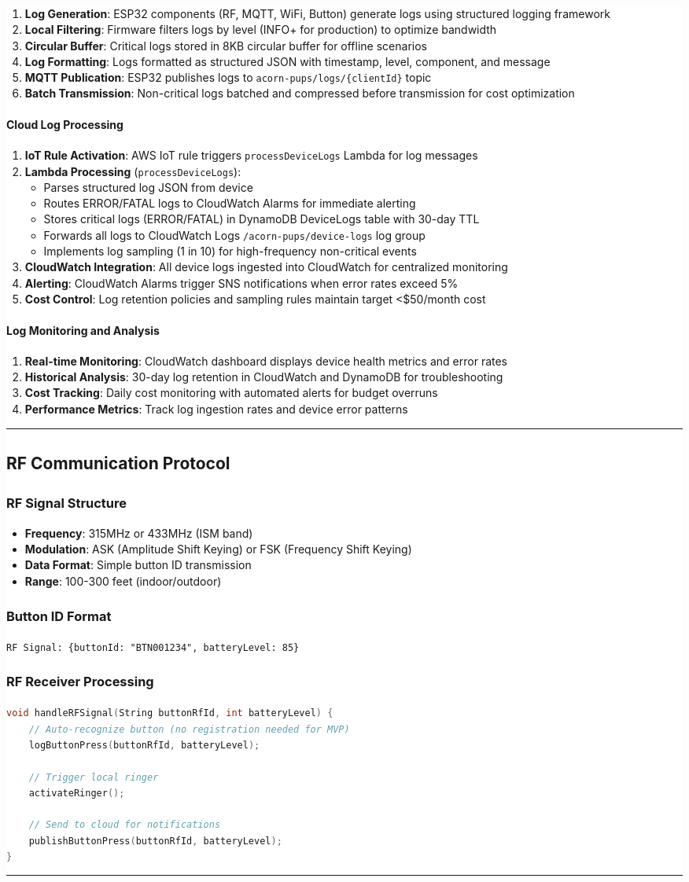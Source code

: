 1. **Log Generation**: ESP32 components (RF, MQTT, WiFi, Button) generate logs using structured logging framework
2. **Local Filtering**: Firmware filters logs by level (INFO+ for production) to optimize bandwidth
3. **Circular Buffer**: Critical logs stored in 8KB circular buffer for offline scenarios
4. **Log Formatting**: Logs formatted as structured JSON with timestamp, level, component, and message
5. **MQTT Publication**: ESP32 publishes logs to `acorn-pups/logs/{clientId}` topic
6. **Batch Transmission**: Non-critical logs batched and compressed before transmission for cost optimization

#### Cloud Log Processing

1. **IoT Rule Activation**: AWS IoT rule triggers `processDeviceLogs` Lambda for log messages
2. **Lambda Processing** (`processDeviceLogs`):
   - Parses structured log JSON from device
   - Routes ERROR/FATAL logs to CloudWatch Alarms for immediate alerting
   - Stores critical logs (ERROR/FATAL) in DynamoDB DeviceLogs table with 30-day TTL
   - Forwards all logs to CloudWatch Logs `/acorn-pups/device-logs` log group
   - Implements log sampling (1 in 10) for high-frequency non-critical events
3. **CloudWatch Integration**: All device logs ingested into CloudWatch for centralized monitoring
4. **Alerting**: CloudWatch Alarms trigger SNS notifications when error rates exceed 5%
5. **Cost Control**: Log retention policies and sampling rules maintain target <$50/month cost

#### Log Monitoring and Analysis

1. **Real-time Monitoring**: CloudWatch dashboard displays device health metrics and error rates
2. **Historical Analysis**: 30-day log retention in CloudWatch and DynamoDB for troubleshooting
3. **Cost Tracking**: Daily cost monitoring with automated alerts for budget overruns
4. **Performance Metrics**: Track log ingestion rates and device error patterns

---

## RF Communication Protocol

### RF Signal Structure

- **Frequency**: 315MHz or 433MHz (ISM band)
- **Modulation**: ASK (Amplitude Shift Keying) or FSK (Frequency Shift Keying)
- **Data Format**: Simple button ID transmission
- **Range**: 100-300 feet (indoor/outdoor)

### Button ID Format

```
RF Signal: {buttonId: "BTN001234", batteryLevel: 85}
```

### RF Receiver Processing

```cpp
void handleRFSignal(String buttonRfId, int batteryLevel) {
    // Auto-recognize button (no registration needed for MVP)
    logButtonPress(buttonRfId, batteryLevel);

    // Trigger local ringer
    activateRinger();

    // Send to cloud for notifications
    publishButtonPress(buttonRfId, batteryLevel);
}
```

---